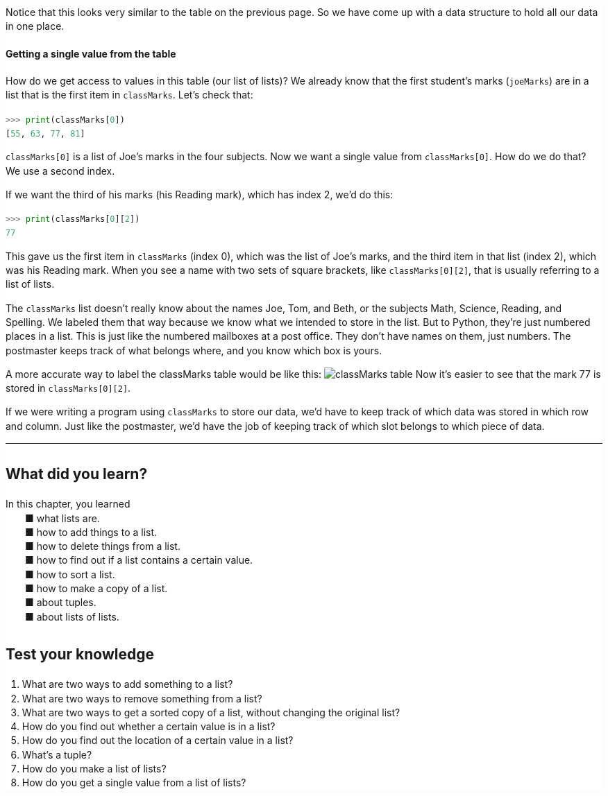 Notice that this looks very similar to the table on the previous page. So we have come up with a data structure to hold all our data in one place.

#### Getting a single value from the table
How do we get access to values in this table (our list of lists)? We already know that the first student’s marks (`joeMarks`) are in a list that is the first item in `classMarks`. Let’s check that:
```python
>>> print(classMarks[0])
[55, 63, 77, 81]
```
`classMarks[0]` is a list of Joe’s marks in the four subjects. Now we want a single value from `classMarks[0]`. How do we do that? We use a second index. 

If we want the third of his marks (his Reading mark), which has index 2, we’d 
do this:
```python
>>> print(classMarks[0][2])
77
```
This gave us the first item in `classMarks` (index 0), which was the list of Joe’s marks, and the third item in that list (index 2), which was his Reading mark. When you see a name with two sets of square brackets, like `classMarks[0][2]`, that is usually referring to a list of lists.

The `classMarks` list doesn’t really know about the names Joe, Tom, and Beth, or the subjects Math, Science, Reading, and Spelling. We labeled them that way because we know what we intended to store in the list. But to Python, they’re just numbered places in a list. This is just like the numbered mailboxes at a post office. They don’t have names on them, just numbers. The postmaster keeps track of what belongs where, and you know which box is yours. 

A more accurate way to label the classMarks table would be like this:
![classMarks table](https://github.com/changemyheart/Pictures/blob/master/classMarks%20table.png?raw=true)
Now it’s easier to see that the mark 77 is stored in `classMarks[0][2]`.

If we were writing a program using `classMarks` to store our data, we’d have to keep track of which data was stored in which row and column. Just like the postmaster, we’d have the job of keeping track of which slot belongs to which piece of data.

---

## What did you learn?
In this chapter, you learned   
&emsp;&emsp;■ what lists are.  
&emsp;&emsp;■ how to add things to a list.  
&emsp;&emsp;■ how to delete things from a list.  
&emsp;&emsp;■ how to find out if a list contains a certain value.  
&emsp;&emsp;■ how to sort a list.  
&emsp;&emsp;■ how to make a copy of a list.  
&emsp;&emsp;■ about tuples.  
&emsp;&emsp;■ about lists of lists.

## Test your knowledge
1. What are two ways to add something to a list?
2. What are two ways to remove something from a list?
3. What are two ways to get a sorted copy of a list, without changing the original list?
4. How do you find out whether a certain value is in a list?
5. How do you find out the location of a certain value in a list?
6. What’s a tuple?
7. How do you make a list of lists?
8. How do you get a single value from a list of lists?
